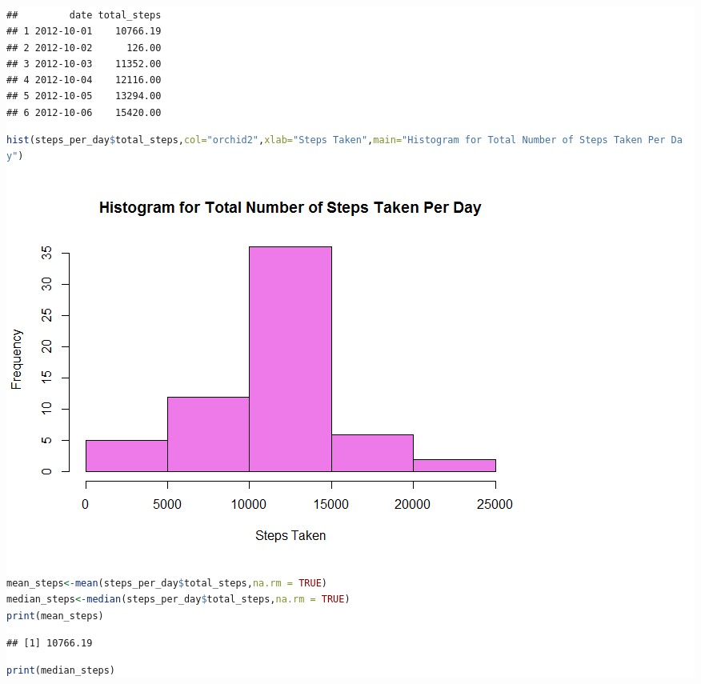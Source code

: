 ```
##         date total_steps
## 1 2012-10-01    10766.19
## 2 2012-10-02      126.00
## 3 2012-10-03    11352.00
## 4 2012-10-04    12116.00
## 5 2012-10-05    13294.00
## 6 2012-10-06    15420.00
```

```r
hist(steps_per_day$total_steps,col="orchid2",xlab="Steps Taken",main="Histogram for Total Number of Steps Taken Per Day")
```

![](PA1_template_files/figure-html/unnamed-chunk-15-1.png)

```r
mean_steps<-mean(steps_per_day$total_steps,na.rm = TRUE)
median_steps<-median(steps_per_day$total_steps,na.rm = TRUE)
print(mean_steps)
```

```
## [1] 10766.19
```

```r
print(median_steps)
```

